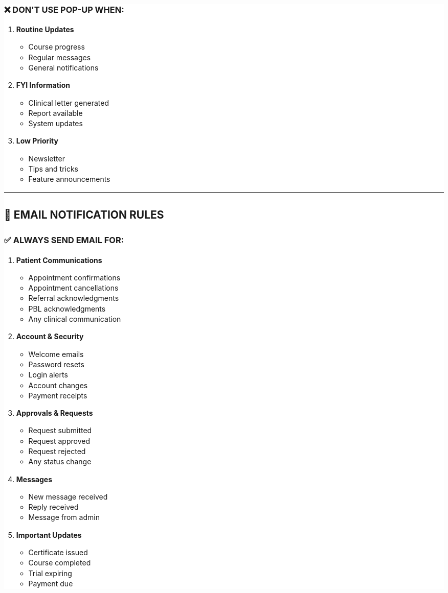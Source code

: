 ### **❌ DON'T USE POP-UP WHEN:**

1. **Routine Updates**
   - Course progress
   - Regular messages
   - General notifications

2. **FYI Information**
   - Clinical letter generated
   - Report available
   - System updates

3. **Low Priority**
   - Newsletter
   - Tips and tricks
   - Feature announcements

---

## 📧 **EMAIL NOTIFICATION RULES**

### **✅ ALWAYS SEND EMAIL FOR:**

1. **Patient Communications**
   - Appointment confirmations
   - Appointment cancellations
   - Referral acknowledgments
   - PBL acknowledgments
   - Any clinical communication

2. **Account & Security**
   - Welcome emails
   - Password resets
   - Login alerts
   - Account changes
   - Payment receipts

3. **Approvals & Requests**
   - Request submitted
   - Request approved
   - Request rejected
   - Any status change

4. **Messages**
   - New message received
   - Reply received
   - Message from admin

5. **Important Updates**
   - Certificate issued
   - Course completed
   - Trial expiring
   - Payment due
